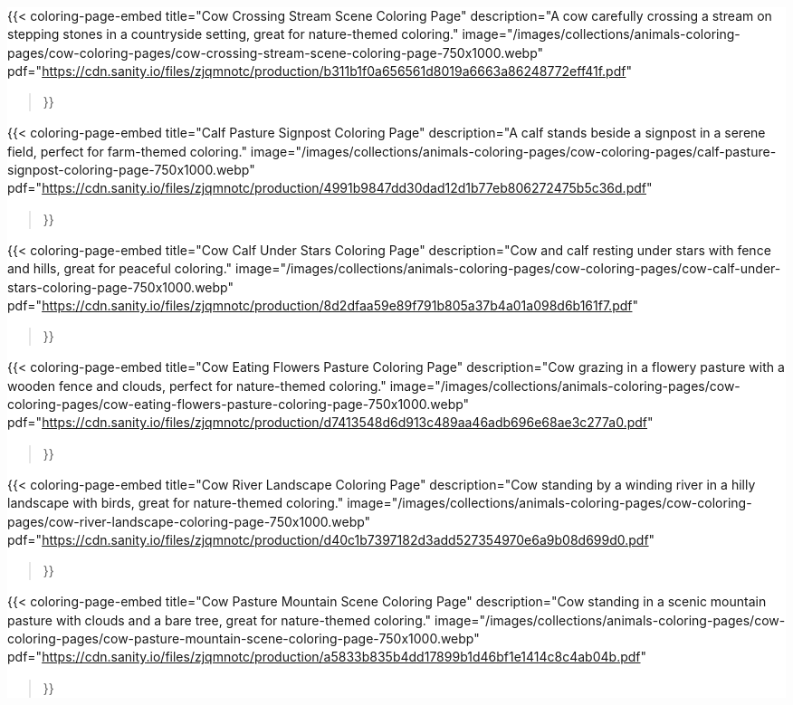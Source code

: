 
{{< coloring-page-embed
  title="Cow Crossing Stream Scene Coloring Page"
  description="A cow carefully crossing a stream on stepping stones in a countryside setting, great for nature-themed coloring."
  image="/images/collections/animals-coloring-pages/cow-coloring-pages/cow-crossing-stream-scene-coloring-page-750x1000.webp"
  pdf="https://cdn.sanity.io/files/zjqmnotc/production/b311b1f0a656561d8019a6663a86248772eff41f.pdf"
>}}


{{< coloring-page-embed
  title="Calf Pasture Signpost Coloring Page"
  description="A calf stands beside a signpost in a serene field, perfect for farm-themed coloring."
  image="/images/collections/animals-coloring-pages/cow-coloring-pages/calf-pasture-signpost-coloring-page-750x1000.webp"
  pdf="https://cdn.sanity.io/files/zjqmnotc/production/4991b9847dd30dad12d1b77eb806272475b5c36d.pdf"
>}}


{{< coloring-page-embed
  title="Cow Calf Under Stars Coloring Page"
  description="Cow and calf resting under stars with fence and hills, great for peaceful coloring."
  image="/images/collections/animals-coloring-pages/cow-coloring-pages/cow-calf-under-stars-coloring-page-750x1000.webp"
  pdf="https://cdn.sanity.io/files/zjqmnotc/production/8d2dfaa59e89f791b805a37b4a01a098d6b161f7.pdf"
>}}


{{< coloring-page-embed
  title="Cow Eating Flowers Pasture Coloring Page"
  description="Cow grazing in a flowery pasture with a wooden fence and clouds, perfect for nature-themed coloring."
  image="/images/collections/animals-coloring-pages/cow-coloring-pages/cow-eating-flowers-pasture-coloring-page-750x1000.webp"
  pdf="https://cdn.sanity.io/files/zjqmnotc/production/d7413548d6d913c489aa46adb696e68ae3c277a0.pdf"
>}}


{{< coloring-page-embed
  title="Cow River Landscape Coloring Page"
  description="Cow standing by a winding river in a hilly landscape with birds, great for nature-themed coloring."
  image="/images/collections/animals-coloring-pages/cow-coloring-pages/cow-river-landscape-coloring-page-750x1000.webp"
  pdf="https://cdn.sanity.io/files/zjqmnotc/production/d40c1b7397182d3add527354970e6a9b08d699d0.pdf"
>}}


{{< coloring-page-embed
  title="Cow Pasture Mountain Scene Coloring Page"
  description="Cow standing in a scenic mountain pasture with clouds and a bare tree, great for nature-themed coloring."
  image="/images/collections/animals-coloring-pages/cow-coloring-pages/cow-pasture-mountain-scene-coloring-page-750x1000.webp"
  pdf="https://cdn.sanity.io/files/zjqmnotc/production/a5833b835b4dd17899b1d46bf1e1414c8c4ab04b.pdf"
>}}
